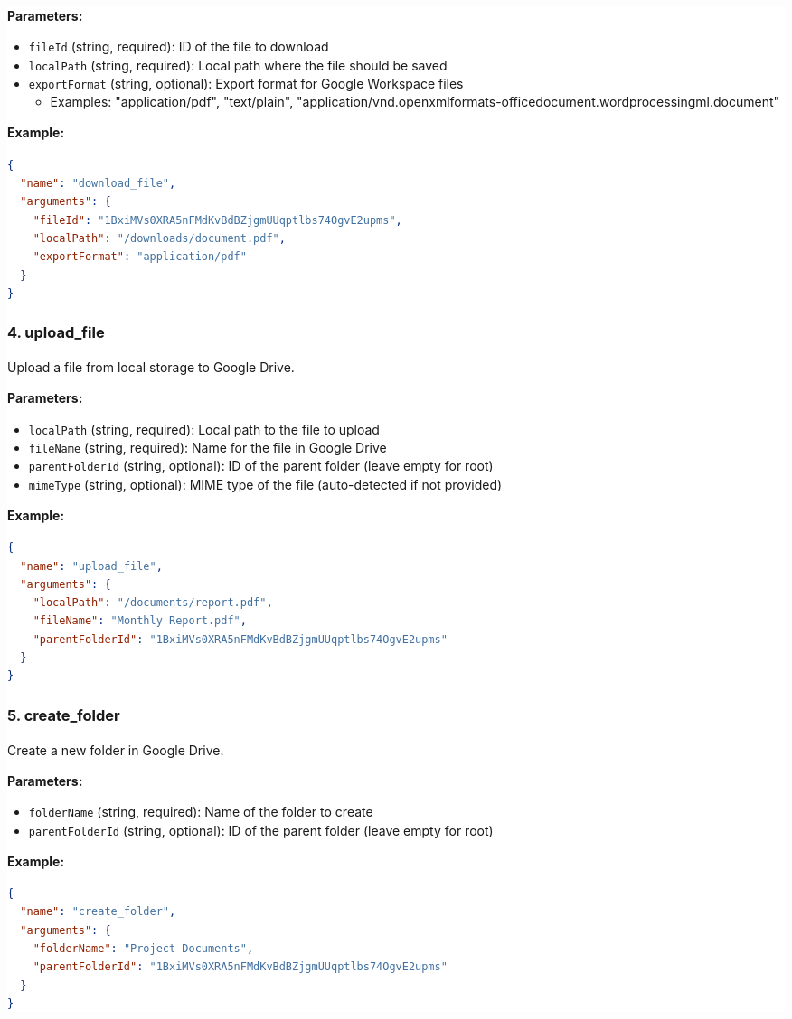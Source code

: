 **Parameters:**
- `fileId` (string, required): ID of the file to download
- `localPath` (string, required): Local path where the file should be saved
- `exportFormat` (string, optional): Export format for Google Workspace files
  - Examples: "application/pdf", "text/plain", "application/vnd.openxmlformats-officedocument.wordprocessingml.document"

**Example:**
```json
{
  "name": "download_file",
  "arguments": {
    "fileId": "1BxiMVs0XRA5nFMdKvBdBZjgmUUqptlbs74OgvE2upms",
    "localPath": "/downloads/document.pdf",
    "exportFormat": "application/pdf"
  }
}
```

### 4. upload_file
Upload a file from local storage to Google Drive.

**Parameters:**
- `localPath` (string, required): Local path to the file to upload
- `fileName` (string, required): Name for the file in Google Drive
- `parentFolderId` (string, optional): ID of the parent folder (leave empty for root)
- `mimeType` (string, optional): MIME type of the file (auto-detected if not provided)

**Example:**
```json
{
  "name": "upload_file",
  "arguments": {
    "localPath": "/documents/report.pdf",
    "fileName": "Monthly Report.pdf",
    "parentFolderId": "1BxiMVs0XRA5nFMdKvBdBZjgmUUqptlbs74OgvE2upms"
  }
}
```

### 5. create_folder
Create a new folder in Google Drive.

**Parameters:**
- `folderName` (string, required): Name of the folder to create
- `parentFolderId` (string, optional): ID of the parent folder (leave empty for root)

**Example:**
```json
{
  "name": "create_folder",
  "arguments": {
    "folderName": "Project Documents",
    "parentFolderId": "1BxiMVs0XRA5nFMdKvBdBZjgmUUqptlbs74OgvE2upms"
  }
}
```
